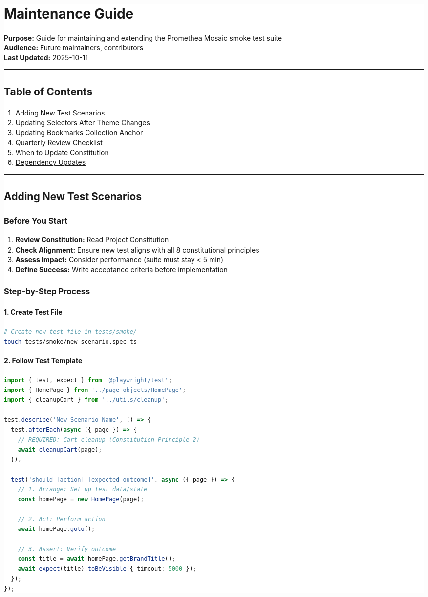 # Maintenance Guide

**Purpose:** Guide for maintaining and extending the Promethea Mosaic smoke test suite  
**Audience:** Future maintainers, contributors  
**Last Updated:** 2025-10-11

---

## Table of Contents

1. [Adding New Test Scenarios](#adding-new-test-scenarios)
2. [Updating Selectors After Theme Changes](#updating-selectors-after-theme-changes)
3. [Updating Bookmarks Collection Anchor](#updating-bookmarks-collection-anchor)
4. [Quarterly Review Checklist](#quarterly-review-checklist)
5. [When to Update Constitution](#when-to-update-constitution)
6. [Dependency Updates](#dependency-updates)

---

## Adding New Test Scenarios

### Before You Start

1. **Review Constitution:** Read [Project Constitution](../.specify/memory/constitution.md)
2. **Check Alignment:** Ensure new test aligns with all 8 constitutional principles
3. **Assess Impact:** Consider performance (suite must stay < 5 min)
4. **Define Success:** Write acceptance criteria before implementation

### Step-by-Step Process

#### 1. Create Test File

```bash
# Create new test file in tests/smoke/
touch tests/smoke/new-scenario.spec.ts
```

#### 2. Follow Test Template

```typescript
import { test, expect } from '@playwright/test';
import { HomePage } from '../page-objects/HomePage';
import { cleanupCart } from '../utils/cleanup';

test.describe('New Scenario Name', () => {
  test.afterEach(async ({ page }) => {
    // REQUIRED: Cart cleanup (Constitution Principle 2)
    await cleanupCart(page);
  });

  test('should [action] [expected outcome]', async ({ page }) => {
    // 1. Arrange: Set up test data/state
    const homePage = new HomePage(page);
    
    // 2. Act: Perform action
    await homePage.goto();
    
    // 3. Assert: Verify outcome
    const title = await homePage.getBrandTitle();
    await expect(title).toBeVisible({ timeout: 5000 });
  });
});
```
